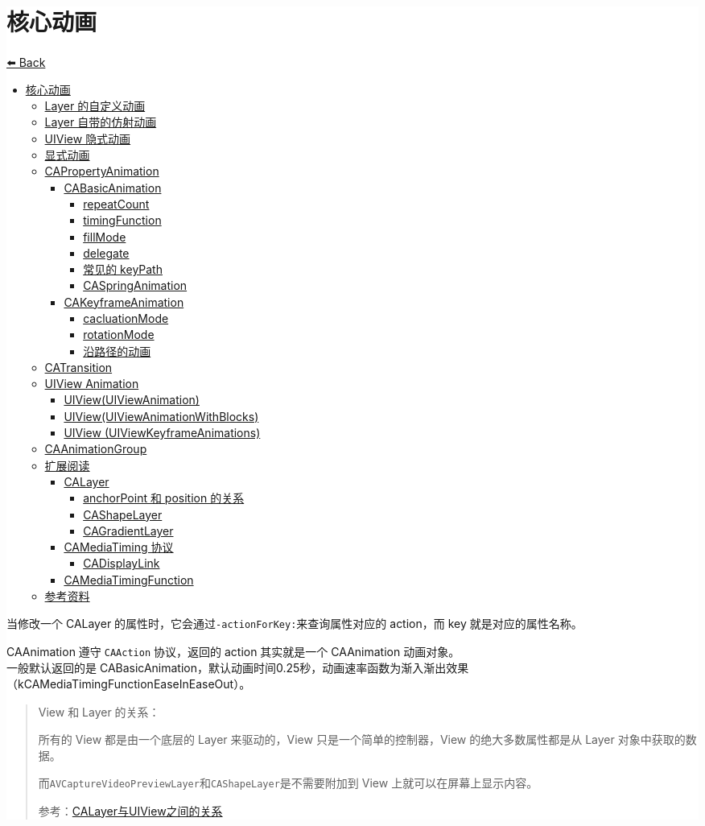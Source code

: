 # 核心动画

[⬅️ Back](./)



- [核心动画](#核心动画)
    - [Layer 的自定义动画](#layer-的自定义动画)
    - [Layer 自带的仿射动画](#layer-自带的仿射动画)
    - [UIView 隐式动画](#uiview-隐式动画)
    - [显式动画](#显式动画)
    - [CAPropertyAnimation](#capropertyanimation)
        - [CABasicAnimation](#cabasicanimation)
            - [repeatCount](#repeatcount)
            - [timingFunction](#timingfunction)
            - [fillMode](#fillmode)
            - [delegate](#delegate)
            - [常见的 keyPath](#常见的-keypath)
            - [CASpringAnimation](#caspringanimation)
        - [CAKeyframeAnimation](#cakeyframeanimation)
            - [cacluationMode](#cacluationmode)
            - [rotationMode](#rotationmode)
            - [沿路径的动画](#沿路径的动画)
    - [CATransition](#catransition)
    - [UIView Animation](#uiview-animation)
        - [UIView(UIViewAnimation)](#uiviewuiviewanimation)
        - [UIView(UIViewAnimationWithBlocks)](#uiviewuiviewanimationwithblocks)
        - [UIView (UIViewKeyframeAnimations)](#uiview-uiviewkeyframeanimations)
    - [CAAnimationGroup](#caanimationgroup)
    - [扩展阅读](#扩展阅读)
        - [CALayer](#calayer)
            - [anchorPoint 和 position 的关系](#anchorpoint-和-position-的关系)
            - [CAShapeLayer](#cashapelayer)
            - [CAGradientLayer](#cagradientlayer)
        - [CAMediaTiming 协议](#camediatiming-协议)
            - [CADisplayLink](#cadisplaylink)
        - [CAMediaTimingFunction](#camediatimingfunction)
    - [参考资料](#参考资料)



当修改一个 CALayer 的属性时，它会通过`-actionForKey:`来查询属性对应的 action，而 key 就是对应的属性名称。

CAAnimation 遵守 `CAAction` 协议，返回的 action 其实就是一个 CAAnimation 动画对象。  
一般默认返回的是 CABasicAnimation，默认动画时间0.25秒，动画速率函数为渐入渐出效果（kCAMediaTimingFunctionEaseInEaseOut）。

> View 和 Layer 的关系：
>
> 所有的 View 都是由一个底层的 Layer 来驱动的，View 只是一个简单的控制器，View 的绝大多数属性都是从 Layer 对象中获取的数据。
>
> 而`AVCaptureVideoPreviewLayer`和`CAShapeLayer`是不需要附加到 View 上就可以在屏幕上显示内容。
>
> 参考：[CALayer与UIView之间的关系](https://blog.csdn.net/u013282174/article/details/50215605)
